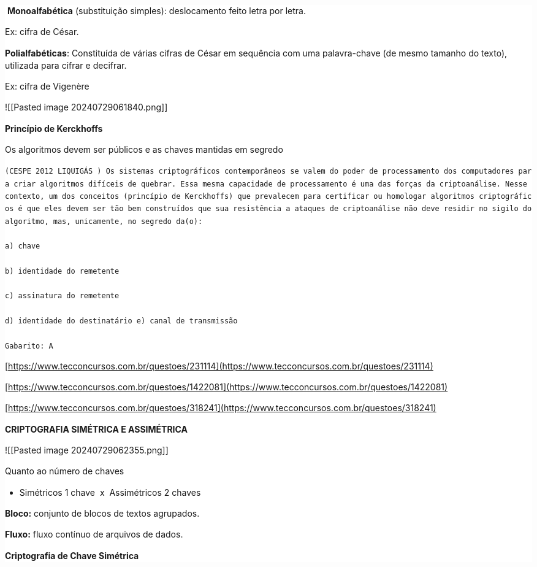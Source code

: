  **Monoalfabética** (substituição simples): deslocamento feito letra por letra. 

Ex: cifra de César.  

**Polialfabéticas**:  Constituída de várias cifras de César em sequência com uma palavra-chave (de mesmo tamanho do texto), utilizada para cifrar e decifrar. 

Ex: cifra de Vigenère

  

![[Pasted image 20240729061840.png]]

  

**Princípio de Kerckhoffs**  


Os algoritmos devem ser públicos e as chaves mantidas em segredo
  
```ad-question
(CESPE 2012 LIQUIGÁS ) Os sistemas criptográficos contemporâneos se valem do poder de processamento dos computadores para criar algoritmos difíceis de quebrar. Essa mesma capacidade de processamento é uma das forças da criptoanálise. Nesse contexto, um dos conceitos (princípio de Kerckhoffs) que prevalecem para certificar ou homologar algoritmos criptográficos é que eles devem ser tão bem construídos que sua resistência a ataques de criptoanálise não deve residir no sigilo do algoritmo, mas, unicamente, no segredo da(o): 

a) chave

b) identidade do remetente 

c) assinatura do remetente 

d) identidade do destinatário e) canal de transmissão

Gabarito: A

```

[https://www.tecconcursos.com.br/questoes/231114](https://www.tecconcursos.com.br/questoes/231114)

[https://www.tecconcursos.com.br/questoes/1422081](https://www.tecconcursos.com.br/questoes/1422081)

[https://www.tecconcursos.com.br/questoes/318241](https://www.tecconcursos.com.br/questoes/318241)

**CRIPTOGRAFIA SIMÉTRICA E ASSIMÉTRICA**

  
![[Pasted image 20240729062355.png]]

Quanto ao número de chaves

* Simétricos 1 chave  x  Assimétricos 2 chaves

**Bloco:** conjunto de blocos de textos agrupados. 

**Fluxo:** fluxo contínuo de arquivos de dados. 

**Criptografia de Chave Simétrica**
